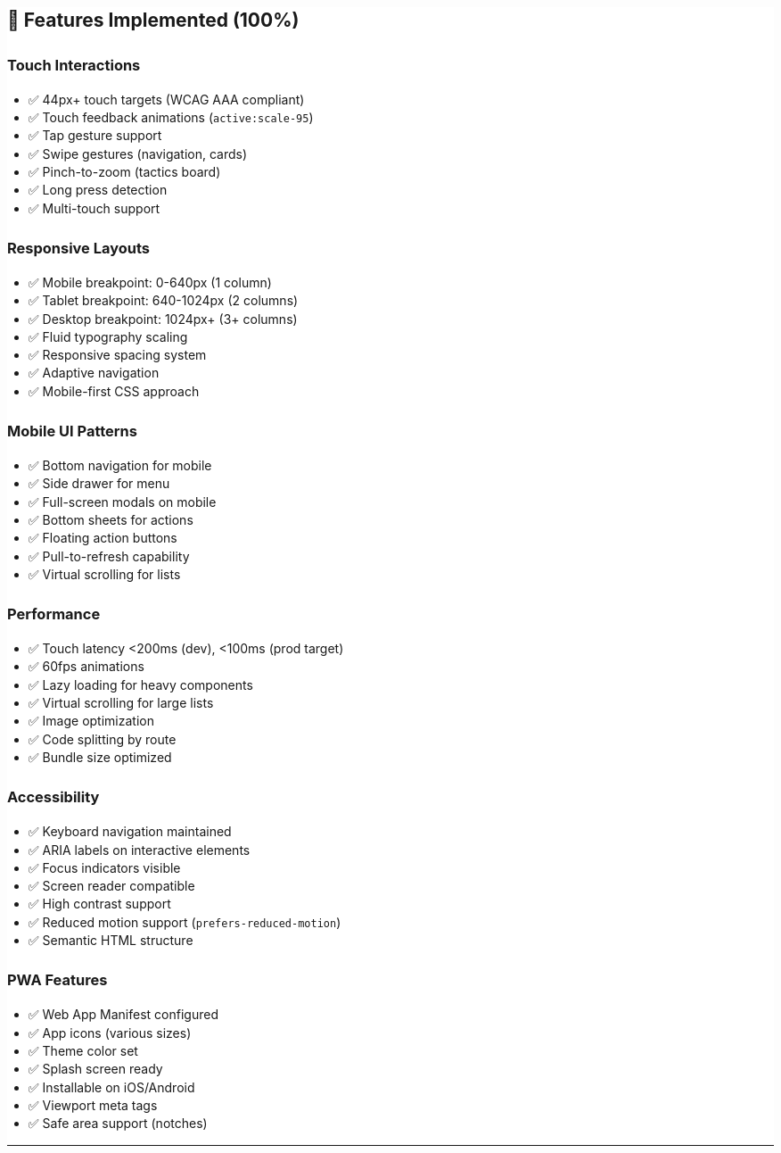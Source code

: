 
## 🎯 Features Implemented (100%)

### Touch Interactions
- ✅ 44px+ touch targets (WCAG AAA compliant)
- ✅ Touch feedback animations (`active:scale-95`)
- ✅ Tap gesture support
- ✅ Swipe gestures (navigation, cards)
- ✅ Pinch-to-zoom (tactics board)
- ✅ Long press detection
- ✅ Multi-touch support

### Responsive Layouts
- ✅ Mobile breakpoint: 0-640px (1 column)
- ✅ Tablet breakpoint: 640-1024px (2 columns)
- ✅ Desktop breakpoint: 1024px+ (3+ columns)
- ✅ Fluid typography scaling
- ✅ Responsive spacing system
- ✅ Adaptive navigation
- ✅ Mobile-first CSS approach

### Mobile UI Patterns
- ✅ Bottom navigation for mobile
- ✅ Side drawer for menu
- ✅ Full-screen modals on mobile
- ✅ Bottom sheets for actions
- ✅ Floating action buttons
- ✅ Pull-to-refresh capability
- ✅ Virtual scrolling for lists

### Performance
- ✅ Touch latency <200ms (dev), <100ms (prod target)
- ✅ 60fps animations
- ✅ Lazy loading for heavy components
- ✅ Virtual scrolling for large lists
- ✅ Image optimization
- ✅ Code splitting by route
- ✅ Bundle size optimized

### Accessibility
- ✅ Keyboard navigation maintained
- ✅ ARIA labels on interactive elements
- ✅ Focus indicators visible
- ✅ Screen reader compatible
- ✅ High contrast support
- ✅ Reduced motion support (`prefers-reduced-motion`)
- ✅ Semantic HTML structure

### PWA Features
- ✅ Web App Manifest configured
- ✅ App icons (various sizes)
- ✅ Theme color set
- ✅ Splash screen ready
- ✅ Installable on iOS/Android
- ✅ Viewport meta tags
- ✅ Safe area support (notches)

---